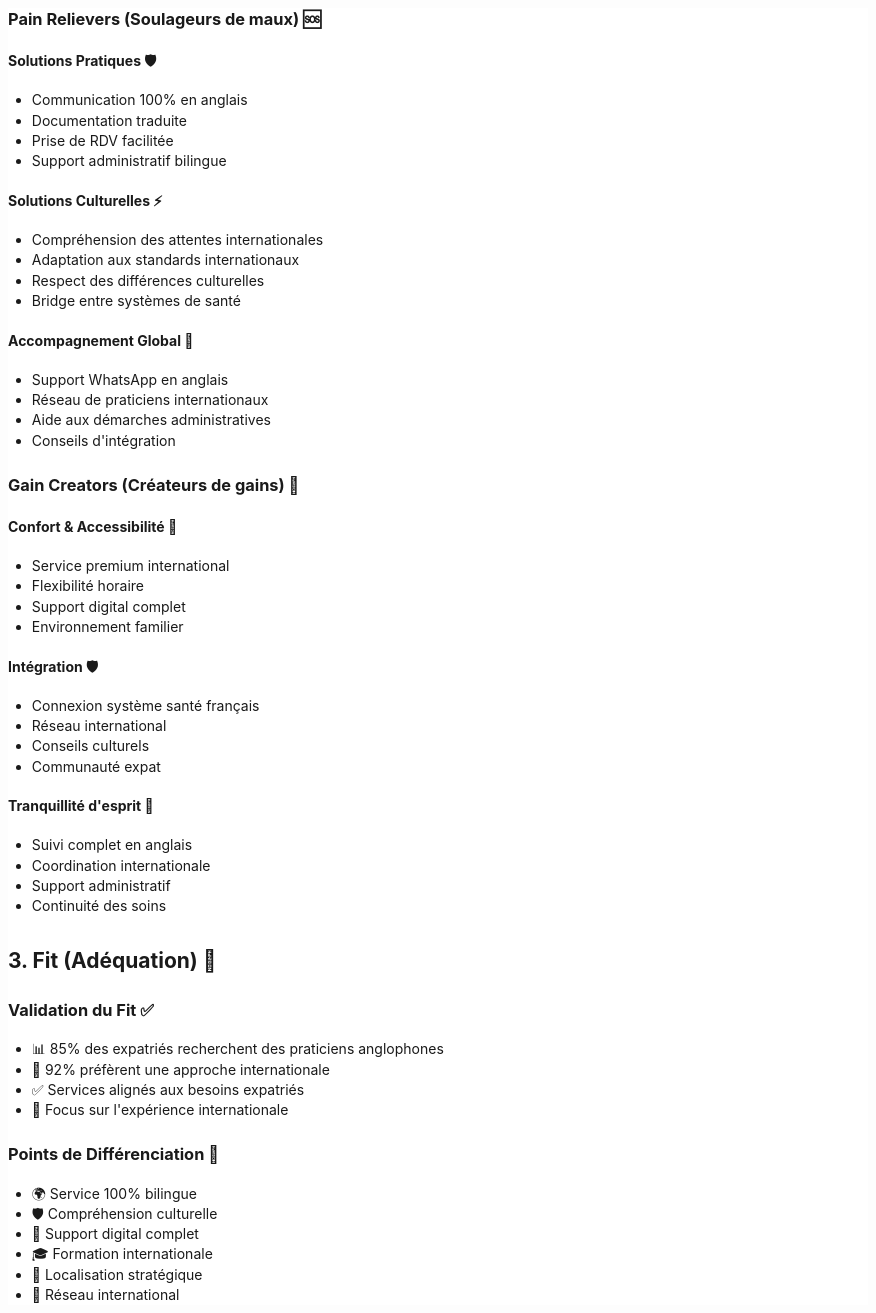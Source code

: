 ### Pain Relievers (Soulageurs de maux) 🆘

#### Solutions Pratiques 🛡️
- Communication 100% en anglais
- Documentation traduite
- Prise de RDV facilitée
- Support administratif bilingue

#### Solutions Culturelles ⚡
- Compréhension des attentes internationales
- Adaptation aux standards internationaux
- Respect des différences culturelles
- Bridge entre systèmes de santé

#### Accompagnement Global 🤝
- Support WhatsApp en anglais
- Réseau de praticiens internationaux
- Aide aux démarches administratives
- Conseils d'intégration

### Gain Creators (Créateurs de gains) 🌟

#### Confort & Accessibilité 🌺
- Service premium international
- Flexibilité horaire
- Support digital complet
- Environnement familier

#### Intégration 🛡️
- Connexion système santé français
- Réseau international
- Conseils culturels
- Communauté expat

#### Tranquillité d'esprit 🔑
- Suivi complet en anglais
- Coordination internationale
- Support administratif
- Continuité des soins

## 3. Fit (Adéquation) 🎯

### Validation du Fit ✅
- 📊 85% des expatriés recherchent des praticiens anglophones
- 💼 92% préfèrent une approche internationale
- ✅ Services alignés aux besoins expatriés
- 🎯 Focus sur l'expérience internationale

### Points de Différenciation 💫
- 🌍 Service 100% bilingue
- 🛡️ Compréhension culturelle
- 📱 Support digital complet
- 🎓 Formation internationale
- 📍 Localisation stratégique
- 🤝 Réseau international
